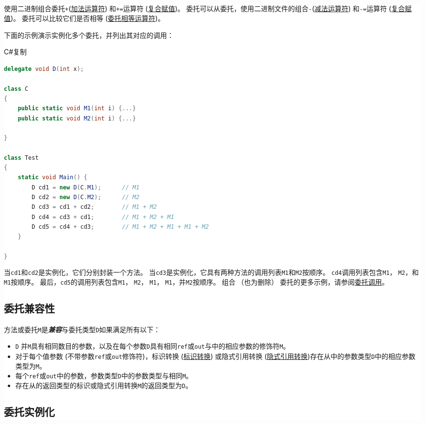 使用二进制组合委托`+`([加法运算符](https://docs.microsoft.com/zh-cn/dotnet/csharp/language-reference/language-specification/expressions#addition-operator)) 和`+=`运算符 ([复合赋值](https://docs.microsoft.com/zh-cn/dotnet/csharp/language-reference/language-specification/expressions#compound-assignment))。 委托可以从委托，使用二进制文件的组合`-`([减法运算符](https://docs.microsoft.com/zh-cn/dotnet/csharp/language-reference/language-specification/expressions#subtraction-operator)) 和`-=`运算符 ([复合赋值](https://docs.microsoft.com/zh-cn/dotnet/csharp/language-reference/language-specification/expressions#compound-assignment))。 委托可以比较它们是否相等 ([委托相等运算符](https://docs.microsoft.com/zh-cn/dotnet/csharp/language-reference/language-specification/expressions#delegate-equality-operators))。

下面的示例演示实例化多个委托，并列出其对应的调用：

C#复制

```csharp
delegate void D(int x);

class C
{
    public static void M1(int i) {...}
    public static void M2(int i) {...}

}

class Test
{
    static void Main() {
        D cd1 = new D(C.M1);      // M1
        D cd2 = new D(C.M2);      // M2
        D cd3 = cd1 + cd2;        // M1 + M2
        D cd4 = cd3 + cd1;        // M1 + M2 + M1
        D cd5 = cd4 + cd3;        // M1 + M2 + M1 + M1 + M2
    }

}
```

当`cd1`和`cd2`是实例化，它们分别封装一个方法。 当`cd3`是实例化，它具有两种方法的调用列表`M1`和`M2`按顺序。 `cd4`调用列表包含`M1`， `M2`，和`M1`按顺序。 最后，`cd5`的调用列表包含`M1`， `M2`， `M1`， `M1`，并`M2`按顺序。 组合 （也为删除） 委托的更多示例，请参阅[委托调用](https://docs.microsoft.com/zh-cn/dotnet/csharp/language-reference/language-specification/delegates#delegate-invocation)。

## 委托兼容性

方法或委托`M`是***兼容***与委托类型`D`如果满足所有以下：

- `D` 并`M`具有相同数目的参数，以及在每个参数`D`具有相同`ref`或`out`与中的相应参数的修饰符`M`。
- 对于每个值参数 (不带参数`ref`或`out`修饰符)，标识转换 ([标识转换](https://docs.microsoft.com/zh-cn/dotnet/csharp/language-reference/language-specification/conversions#identity-conversion)) 或隐式引用转换 ([隐式引用转换](https://docs.microsoft.com/zh-cn/dotnet/csharp/language-reference/language-specification/conversions#implicit-reference-conversions))存在从中的参数类型`D`中的相应参数类型为`M`。
- 每个`ref`或`out`中的参数，参数类型`D`中的参数类型与相同`M`。
- 存在从的返回类型的标识或隐式引用转换`M`的返回类型为`D`。

## 委托实例化

